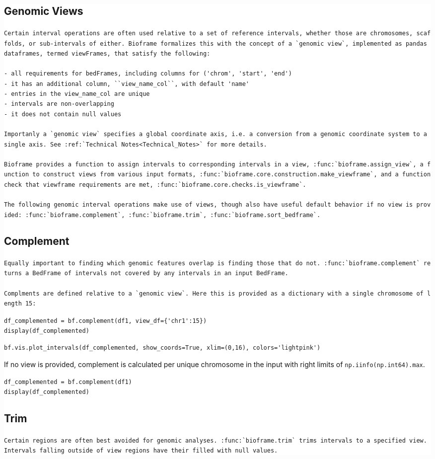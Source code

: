## Genomic Views
```{eval-rst}
Certain interval operations are often used relative to a set of reference intervals, whether those are chromosomes, scaffolds, or sub-intervals of either. Bioframe formalizes this with the concept of a `genomic view`, implemented as pandas dataframes, termed viewFrames, that satisfy the following:

- all requirements for bedFrames, including columns for ('chrom', 'start', 'end')
- it has an additional column, ``view_name_col``, with default 'name'
- entries in the view_name_col are unique
- intervals are non-overlapping
- it does not contain null values

Importanly a `genomic view` specifies a global coordinate axis, i.e. a conversion from a genomic coordinate system to a single axis. See :ref:`Technical Notes<Technical_Notes>` for more details.

Bioframe provides a function to assign intervals to corresponding intervals in a view, :func:`bioframe.assign_view`, a function to construct views from various input formats, :func:`bioframe.core.construction.make_viewframe`, and a function check that viewframe requirements are met, :func:`bioframe.core.checks.is_viewframe`.

The following genomic interval operations make use of views, though also have useful default behavior if no view is provided: :func:`bioframe.complement`, :func:`bioframe.trim`, :func:`bioframe.sort_bedframe`.

```

## Complement
```{eval-rst}
Equally important to finding which genomic features overlap is finding those that do not. :func:`bioframe.complement` returns a BedFrame of intervals not covered by any intervals in an input BedFrame.

Complments are defined relative to a `genomic view`. Here this is provided as a dictionary with a single chromosome of length 15:
```

```{code-cell} ipython3
df_complemented = bf.complement(df1, view_df={'chr1':15})
display(df_complemented)
```

```{code-cell} ipython3
bf.vis.plot_intervals(df_complemented, show_coords=True, xlim=(0,16), colors='lightpink')
```

If no view is provided, complement is calculated per unique chromosome in the input with right limits of ``np.iinfo(np.int64).max``.
```{code-cell} ipython3
df_complemented = bf.complement(df1)
display(df_complemented)
```

## Trim
```{eval-rst}
Certain regions are often best avoided for genomic analyses. :func:`bioframe.trim` trims intervals to a specified view. Intervals falling outside of view regions have their filled with null values.
```
